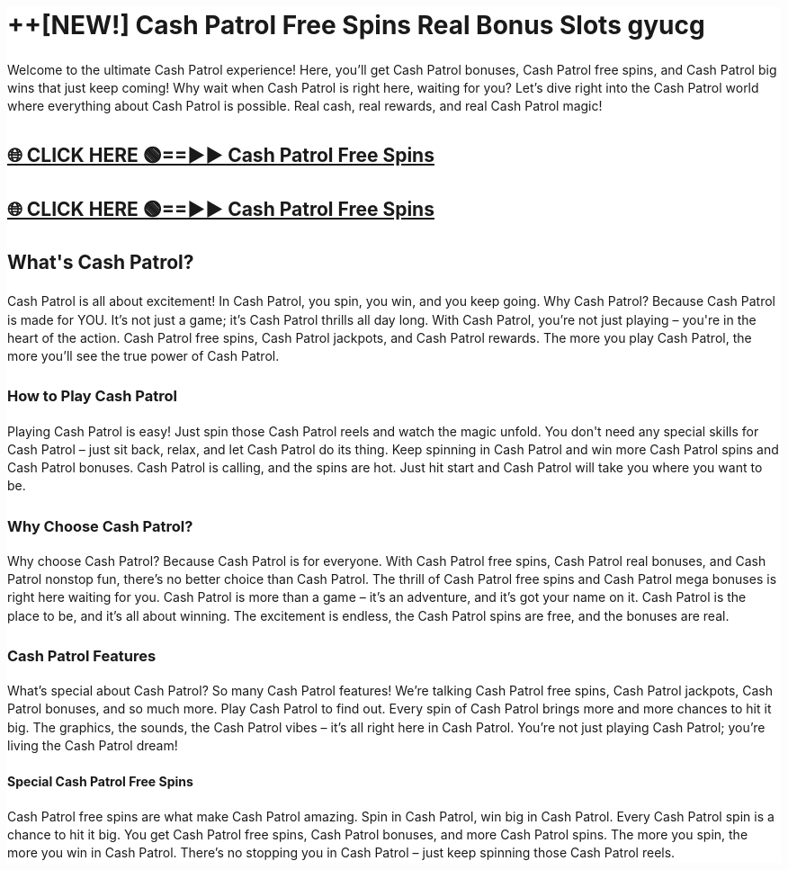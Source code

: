 # ++[NEW!] Cash Patrol Free Spins Real Bonus Slots gyucg

Welcome to the ultimate Cash Patrol experience! Here, you’ll get Cash Patrol bonuses, Cash Patrol free spins, and Cash Patrol big wins that just keep coming! Why wait when Cash Patrol is right here, waiting for you? Let’s dive right into the Cash Patrol world where everything about Cash Patrol is possible. Real cash, real rewards, and real Cash Patrol magic!


## [🌐 CLICK HERE 🟢==►► Cash Patrol Free Spins ](https://xwager.xyz/)

## [🌐 CLICK HERE 🟢==►► Cash Patrol Free Spins ](https://xwager.xyz/)


## What's Cash Patrol?

Cash Patrol is all about excitement! In Cash Patrol, you spin, you win, and you keep going. Why Cash Patrol? Because Cash Patrol is made for YOU. It’s not just a game; it’s Cash Patrol thrills all day long. With Cash Patrol, you’re not just playing – you're in the heart of the action. Cash Patrol free spins, Cash Patrol jackpots, and Cash Patrol rewards. The more you play Cash Patrol, the more you’ll see the true power of Cash Patrol.

### How to Play Cash Patrol

Playing Cash Patrol is easy! Just spin those Cash Patrol reels and watch the magic unfold. You don't need any special skills for Cash Patrol – just sit back, relax, and let Cash Patrol do its thing. Keep spinning in Cash Patrol and win more Cash Patrol spins and Cash Patrol bonuses. Cash Patrol is calling, and the spins are hot. Just hit start and Cash Patrol will take you where you want to be.

### Why Choose Cash Patrol?

Why choose Cash Patrol? Because Cash Patrol is for everyone. With Cash Patrol free spins, Cash Patrol real bonuses, and Cash Patrol nonstop fun, there’s no better choice than Cash Patrol. The thrill of Cash Patrol free spins and Cash Patrol mega bonuses is right here waiting for you. Cash Patrol is more than a game – it’s an adventure, and it’s got your name on it. Cash Patrol is the place to be, and it’s all about winning. The excitement is endless, the Cash Patrol spins are free, and the bonuses are real.

### Cash Patrol Features

What’s special about Cash Patrol? So many Cash Patrol features! We’re talking Cash Patrol free spins, Cash Patrol jackpots, Cash Patrol bonuses, and so much more. Play Cash Patrol to find out. Every spin of Cash Patrol brings more and more chances to hit it big. The graphics, the sounds, the Cash Patrol vibes – it’s all right here in Cash Patrol. You’re not just playing Cash Patrol; you’re living the Cash Patrol dream!

#### Special Cash Patrol Free Spins

Cash Patrol free spins are what make Cash Patrol amazing. Spin in Cash Patrol, win big in Cash Patrol. Every Cash Patrol spin is a chance to hit it big. You get Cash Patrol free spins, Cash Patrol bonuses, and more Cash Patrol spins. The more you spin, the more you win in Cash Patrol. There’s no stopping you in Cash Patrol – just keep spinning those Cash Patrol reels.
